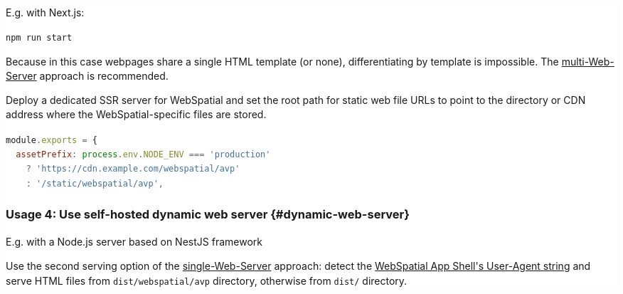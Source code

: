 E.g. with Next.js:

```bash npm2yarn
npm run start
```

Because in this case webpages share a single HTML template (or none), differentiating by template is impossible. The [multi-Web-Server](#multi-web-server) approach is recommended.

Deploy a dedicated SSR server for WebSpatial and set the root path for static web file URLs to point to the directory or CDN address where the WebSpatial-specific files are stored.

```js title="next.config.js"
module.exports = {
  assetPrefix: process.env.NODE_ENV === 'production'
    ? 'https://cdn.example.com/webspatial/avp'
    : '/static/webspatial/avp',
```

### Usage 4: Use self-hosted dynamic web server {#dynamic-web-server}

E.g. with a Node.js server based on NestJS framework

Use the second serving option of the [single-Web-Server](#single-web-server) approach: detect the [WebSpatial App Shell's User-Agent string](/docs/development-guide/enabling-webspatial-in-web-projects/step-3-integrate-webspatial-sdk-into-web-build-tools/check-if-running-in-webspatial-mode#ua) and serve HTML files from `dist/webspatial/avp` directory, otherwise from `dist/` directory.

